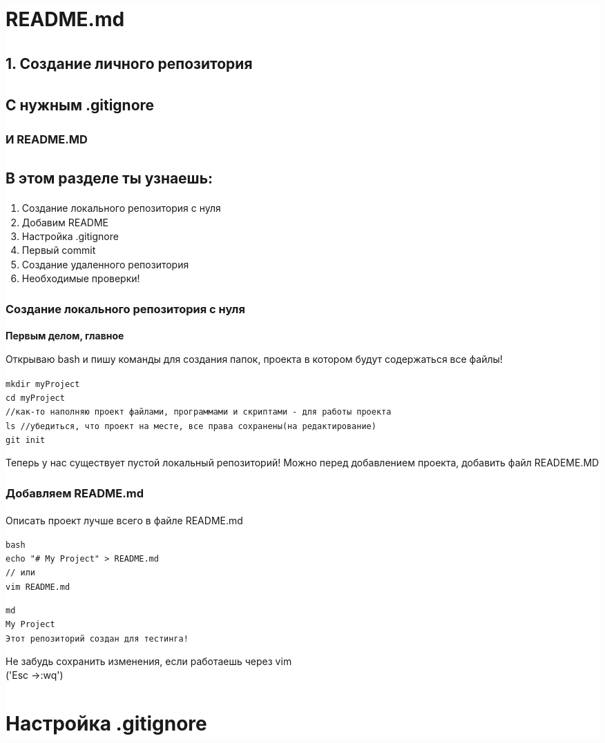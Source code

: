 #  README.md  

## 1. Создание личного репозитория  
## С нужным .gitignore   
### И README.MD  
  
## В этом разделе ты узнаешь:   
1. Создание локального репозитория с нуля    
2. Добавим README  
3. Настройка .gitignore  
4. Первый commit  
5. Cоздание удаленного репозитория   
6. Необходимые проверки!  

### Создание локального репозитория с нуля  
  
**Первым делом, главное**  

Открываю bash и пишу команды для создания папок, проекта в котором будут содержаться все файлы!  

```  
mkdir myProject  
cd myProject  
//как-то наполняю проект файлами, программами и скриптами - для работы проекта  
ls //убедиться, что проект на месте, все права сохранены(на редактирование)  
git init  
```
Теперь у нас существует пустой локальный репозиторий! Можно перед добавлением проекта, добавить файл READEME.MD 
  

### Добавляем README.md  
  
Описать проект лучше всего в файле README.md   
  
```  
bash   
echo "# My Project" > README.md  
// или   
vim README.md  
```  
```  
md  
My Project  
Этот репозиторий создан для тестинга!  
```  

Не забудь сохранить изменения, если работаешь через vim  
('Esc ->:wq')  
  
# Настройка .gitignore   
  